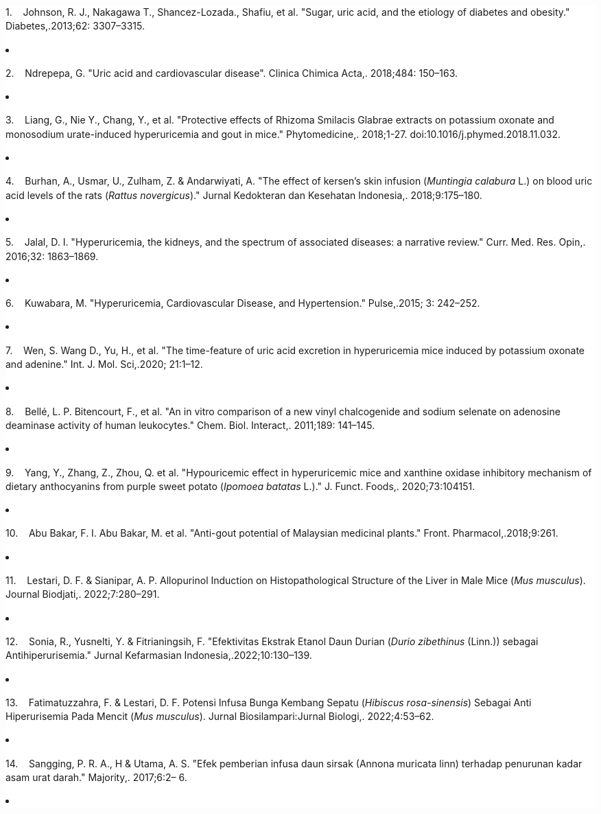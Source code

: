 <p><span class="font6">1. &nbsp;&nbsp;&nbsp;Johnson, R. J., Nakagawa T., Shancez-Lozada., Shafiu, et al. &quot;Sugar, uric acid, and the etiology of diabetes and obesity.&quot; Diabetes,.2013;62: 3307–3315.</span></p></li>
<li>
<p><span class="font6">2. &nbsp;&nbsp;&nbsp;Ndrepepa, G. &quot;Uric acid and cardiovascular disease&quot;. Clinica Chimica Acta,. 2018;484: 150–163.</span></p></li>
<li>
<p><span class="font6">3. &nbsp;&nbsp;&nbsp;Liang, G., Nie Y., Chang, Y., et al. &quot;Protective effects of Rhizoma Smilacis Glabrae extracts on potassium oxonate and monosodium urate-induced hyperuricemia and gout in mice.&quot; Phytomedicine,. 2018;1-27. doi:10.1016/j.phymed.2018.11.032.</span></p></li>
<li>
<p><span class="font6">4. &nbsp;&nbsp;&nbsp;Burhan, A., Usmar, U., Zulham, Z. &amp;&nbsp;Andarwiyati, A. &quot;The effect of kersen’s skin infusion (</span><span class="font6" style="font-style:italic;">Muntingia calabura</span><span class="font6"> L.) on blood uric acid levels of the rats (</span><span class="font6" style="font-style:italic;">Rattus novergicus</span><span class="font6">).&quot; Jurnal Kedokteran dan Kesehatan Indonesia,. 2018;9:175–180.</span></p></li>
<li>
<p><span class="font6">5. &nbsp;&nbsp;&nbsp;Jalal, D. I. &quot;Hyperuricemia, the kidneys, and the spectrum of associated diseases: a narrative review.&quot; Curr. Med. Res. Opin,. 2016;32: 1863–1869.</span></p></li>
<li>
<p><span class="font6">6. &nbsp;&nbsp;&nbsp;Kuwabara, M. &quot;Hyperuricemia, Cardiovascular Disease, and Hypertension.&quot; Pulse,.2015; 3: 242–252.</span></p></li>
<li>
<p><span class="font6">7. &nbsp;&nbsp;&nbsp;Wen, S. Wang D., Yu, H., et al. &quot;The time-feature of uric acid excretion in hyperuricemia mice induced by potassium oxonate and adenine.&quot; Int. J. Mol. Sci,.2020; 21:1–12.</span></p></li>
<li>
<p><span class="font6">8. &nbsp;&nbsp;&nbsp;Bellé, L. P. Bitencourt, F., et al. &quot;An in vitro comparison of a new vinyl chalcogenide and sodium selenate on adenosine deaminase activity of human leukocytes.&quot; Chem. Biol. Interact,. 2011;189: 141–145.</span></p></li>
<li>
<p><span class="font6">9. &nbsp;&nbsp;&nbsp;Yang, Y., Zhang, Z., Zhou, Q. et al. &quot;Hypouricemic effect in hyperuricemic mice and xanthine oxidase inhibitory mechanism of dietary anthocyanins from purple sweet potato (</span><span class="font6" style="font-style:italic;">Ipomoea batatas</span><span class="font6"> L.).&quot; J. Funct. Foods,. 2020;73:104151.</span></p></li>
<li>
<p><span class="font6">10. &nbsp;&nbsp;&nbsp;Abu Bakar, F. I. Abu Bakar, M. et al. &quot;Anti-gout potential of Malaysian medicinal plants.&quot; Front. Pharmacol,.2018;9:261.</span></p></li>
<li>
<p><span class="font6">11. &nbsp;&nbsp;&nbsp;Lestari, D. F. &amp;&nbsp;Sianipar, A. P. Allopurinol Induction on Histopathological Structure of the Liver in Male Mice (</span><span class="font6" style="font-style:italic;">Mus musculus</span><span class="font6">). Journal Biodjati,. 2022;7:280–291.</span></p></li>
<li>
<p><span class="font6">12. &nbsp;&nbsp;&nbsp;Sonia, R., Yusnelti, Y. &amp;&nbsp;Fitrianingsih, F. &quot;Efektivitas Ekstrak Etanol Daun Durian (</span><span class="font6" style="font-style:italic;">Durio zibethinus</span><span class="font6"> (Linn.)) sebagai Antihiperurisemia.&quot; Jurnal Kefarmasian Indonesia,.2022;10:130–139.</span></p></li>
<li>
<p><span class="font6">13. &nbsp;&nbsp;&nbsp;Fatimatuzzahra, F. &amp;&nbsp;Lestari, D. F. Potensi Infusa Bunga Kembang Sepatu (</span><span class="font6" style="font-style:italic;">Hibiscus rosa-sinensis</span><span class="font6">) Sebagai Anti Hiperurisemia Pada Mencit (</span><span class="font6" style="font-style:italic;">Mus musculus</span><span class="font6">). Jurnal Biosilampari:Jurnal Biologi,. 2022;4:53–62.</span></p></li>
<li>
<p><span class="font6">14. &nbsp;&nbsp;&nbsp;Sangging, P. R. A., H &amp;&nbsp;Utama, A. S. &quot;Efek pemberian infusa daun sirsak (Annona muricata linn) terhadap penurunan kadar asam urat darah.&quot; Majority,. 2017;6:2– 6.</span></p></li>
<li>